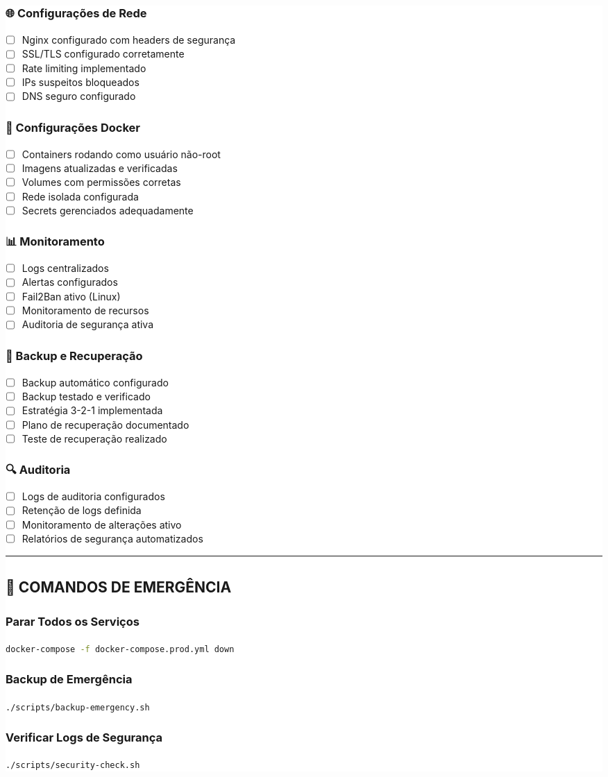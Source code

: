 ### 🌐 Configurações de Rede
- [ ] Nginx configurado com headers de segurança
- [ ] SSL/TLS configurado corretamente
- [ ] Rate limiting implementado
- [ ] IPs suspeitos bloqueados
- [ ] DNS seguro configurado

### 🐳 Configurações Docker
- [ ] Containers rodando como usuário não-root
- [ ] Imagens atualizadas e verificadas
- [ ] Volumes com permissões corretas
- [ ] Rede isolada configurada
- [ ] Secrets gerenciados adequadamente

### 📊 Monitoramento
- [ ] Logs centralizados
- [ ] Alertas configurados
- [ ] Fail2Ban ativo (Linux)
- [ ] Monitoramento de recursos
- [ ] Auditoria de segurança ativa

### 💾 Backup e Recuperação
- [ ] Backup automático configurado
- [ ] Backup testado e verificado
- [ ] Estratégia 3-2-1 implementada
- [ ] Plano de recuperação documentado
- [ ] Teste de recuperação realizado

### 🔍 Auditoria
- [ ] Logs de auditoria configurados
- [ ] Retenção de logs definida
- [ ] Monitoramento de alterações ativo
- [ ] Relatórios de segurança automatizados

---

## 🚨 COMANDOS DE EMERGÊNCIA

### Parar Todos os Serviços
```bash
docker-compose -f docker-compose.prod.yml down
```

### Backup de Emergência
```bash
./scripts/backup-emergency.sh
```

### Verificar Logs de Segurança
```bash
./scripts/security-check.sh
```
